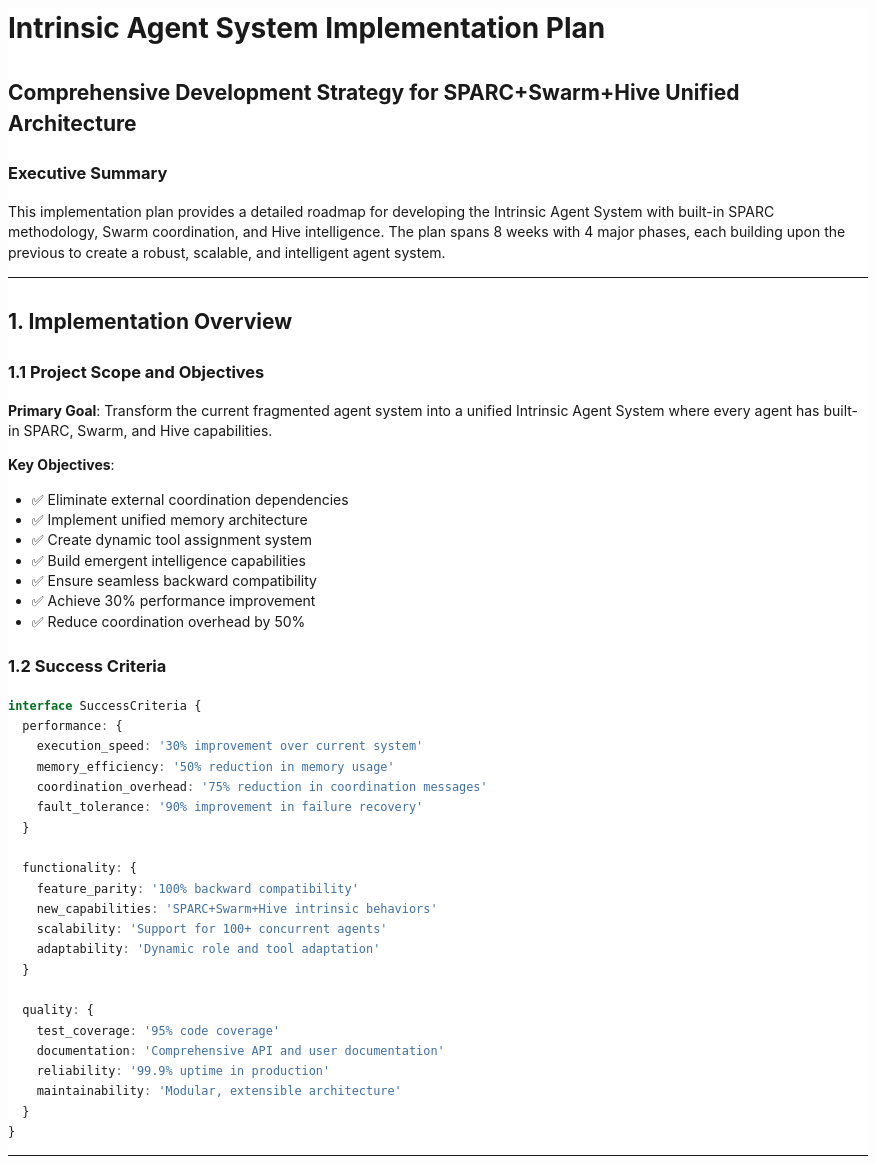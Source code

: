 # Intrinsic Agent System Implementation Plan
## Comprehensive Development Strategy for SPARC+Swarm+Hive Unified Architecture

### Executive Summary

This implementation plan provides a detailed roadmap for developing the Intrinsic Agent System with built-in SPARC methodology, Swarm coordination, and Hive intelligence. The plan spans 8 weeks with 4 major phases, each building upon the previous to create a robust, scalable, and intelligent agent system.

---

## 1. Implementation Overview

### 1.1 Project Scope and Objectives

**Primary Goal**: Transform the current fragmented agent system into a unified Intrinsic Agent System where every agent has built-in SPARC, Swarm, and Hive capabilities.

**Key Objectives**:
- ✅ Eliminate external coordination dependencies
- ✅ Implement unified memory architecture
- ✅ Create dynamic tool assignment system
- ✅ Build emergent intelligence capabilities
- ✅ Ensure seamless backward compatibility
- ✅ Achieve 30% performance improvement
- ✅ Reduce coordination overhead by 50%

### 1.2 Success Criteria

```typescript
interface SuccessCriteria {
  performance: {
    execution_speed: '30% improvement over current system'
    memory_efficiency: '50% reduction in memory usage'
    coordination_overhead: '75% reduction in coordination messages'
    fault_tolerance: '90% improvement in failure recovery'
  }
  
  functionality: {
    feature_parity: '100% backward compatibility'
    new_capabilities: 'SPARC+Swarm+Hive intrinsic behaviors'
    scalability: 'Support for 100+ concurrent agents'
    adaptability: 'Dynamic role and tool adaptation'
  }
  
  quality: {
    test_coverage: '95% code coverage'
    documentation: 'Comprehensive API and user documentation'
    reliability: '99.9% uptime in production'
    maintainability: 'Modular, extensible architecture'
  }
}
```

---